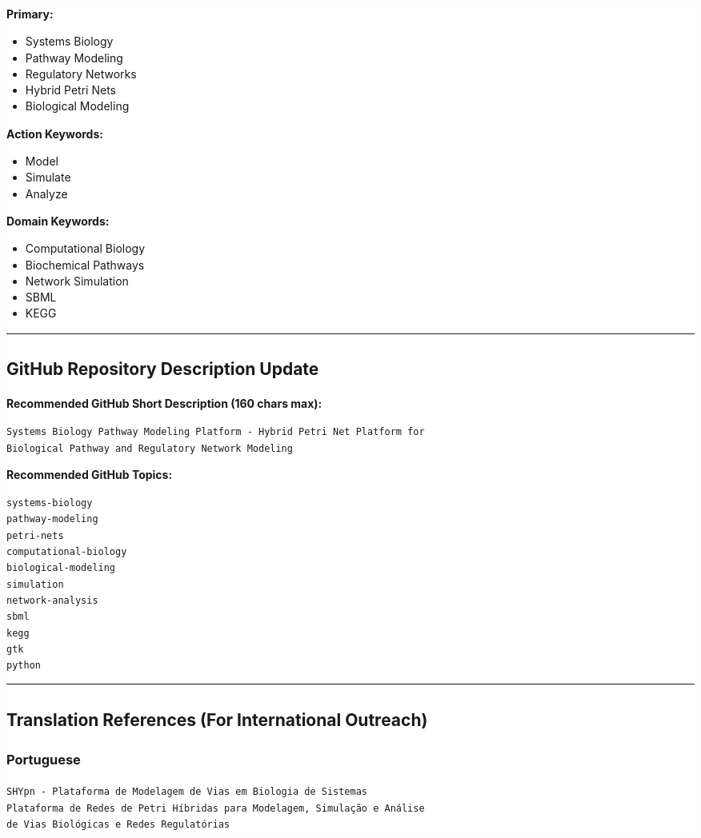 **Primary:**
- Systems Biology
- Pathway Modeling
- Regulatory Networks
- Hybrid Petri Nets
- Biological Modeling

**Action Keywords:**
- Model
- Simulate
- Analyze

**Domain Keywords:**
- Computational Biology
- Biochemical Pathways
- Network Simulation
- SBML
- KEGG

---

## GitHub Repository Description Update

**Recommended GitHub Short Description (160 chars max):**
```
Systems Biology Pathway Modeling Platform - Hybrid Petri Net Platform for
Biological Pathway and Regulatory Network Modeling
```

**Recommended GitHub Topics:**
```
systems-biology
pathway-modeling
petri-nets
computational-biology
biological-modeling
simulation
network-analysis
sbml
kegg
gtk
python
```

---

## Translation References (For International Outreach)

### Portuguese
```
SHYpn - Plataforma de Modelagem de Vias em Biologia de Sistemas
Plataforma de Redes de Petri Híbridas para Modelagem, Simulação e Análise 
de Vias Biológicas e Redes Regulatórias
```
